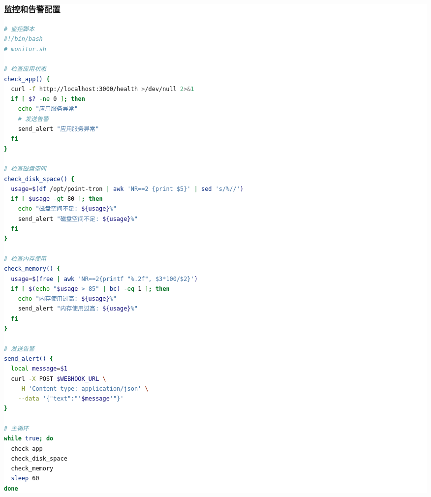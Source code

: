 ### 监控和告警配置

```bash
# 监控脚本
#!/bin/bash
# monitor.sh

# 检查应用状态
check_app() {
  curl -f http://localhost:3000/health >/dev/null 2>&1
  if [ $? -ne 0 ]; then
    echo "应用服务异常"
    # 发送告警
    send_alert "应用服务异常"
  fi
}

# 检查磁盘空间
check_disk_space() {
  usage=$(df /opt/point-tron | awk 'NR==2 {print $5}' | sed 's/%//')
  if [ $usage -gt 80 ]; then
    echo "磁盘空间不足: ${usage}%"
    send_alert "磁盘空间不足: ${usage}%"
  fi
}

# 检查内存使用
check_memory() {
  usage=$(free | awk 'NR==2{printf "%.2f", $3*100/$2}')
  if [ $(echo "$usage > 85" | bc) -eq 1 ]; then
    echo "内存使用过高: ${usage}%"
    send_alert "内存使用过高: ${usage}%"
  fi
}

# 发送告警
send_alert() {
  local message=$1
  curl -X POST $WEBHOOK_URL \
    -H 'Content-type: application/json' \
    --data '{"text":"'$message'"}'
}

# 主循环
while true; do
  check_app
  check_disk_space
  check_memory
  sleep 60
done
```
